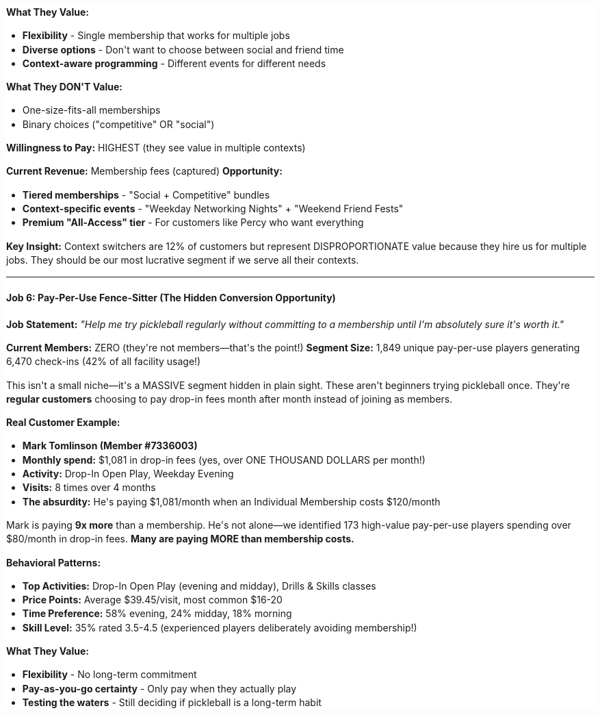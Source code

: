 **What They Value:**
- **Flexibility** - Single membership that works for multiple jobs
- **Diverse options** - Don't want to choose between social and friend time
- **Context-aware programming** - Different events for different needs

**What They DON'T Value:**
- One-size-fits-all memberships
- Binary choices ("competitive" OR "social")

**Willingness to Pay:** HIGHEST (they see value in multiple contexts)

**Current Revenue:** Membership fees (captured)
**Opportunity:**
- **Tiered memberships** - "Social + Competitive" bundles
- **Context-specific events** - "Weekday Networking Nights" + "Weekend Friend Fests"
- **Premium "All-Access" tier** - For customers like Percy who want everything

**Key Insight:** Context switchers are 12% of customers but represent DISPROPORTIONATE value because they hire us for multiple jobs. They should be our most lucrative segment if we serve all their contexts.

---

#### **Job 6: Pay-Per-Use Fence-Sitter (The Hidden Conversion Opportunity)**

**Job Statement:** *"Help me try pickleball regularly without committing to a membership until I'm absolutely sure it's worth it."*

**Current Members:** ZERO (they're not members—that's the point!)
**Segment Size:** 1,849 unique pay-per-use players generating 6,470 check-ins (42% of all facility usage!)

This isn't a small niche—it's a MASSIVE segment hidden in plain sight. These aren't beginners trying pickleball once. They're **regular customers** choosing to pay drop-in fees month after month instead of joining as members.

**Real Customer Example:**
- **Mark Tomlinson (Member #7336003)**
- **Monthly spend:** $1,081 in drop-in fees (yes, over ONE THOUSAND DOLLARS per month!)
- **Activity:** Drop-In Open Play, Weekday Evening
- **Visits:** 8 times over 4 months
- **The absurdity:** He's paying $1,081/month when an Individual Membership costs $120/month

Mark is paying **9x more** than a membership. He's not alone—we identified 173 high-value pay-per-use players spending over $80/month in drop-in fees. **Many are paying MORE than membership costs.**

**Behavioral Patterns:**
- **Top Activities:** Drop-In Open Play (evening and midday), Drills & Skills classes
- **Price Points:** Average $39.45/visit, most common $16-20
- **Time Preference:** 58% evening, 24% midday, 18% morning
- **Skill Level:** 35% rated 3.5-4.5 (experienced players deliberately avoiding membership!)

**What They Value:**
- **Flexibility** - No long-term commitment
- **Pay-as-you-go certainty** - Only pay when they actually play
- **Testing the waters** - Still deciding if pickleball is a long-term habit
